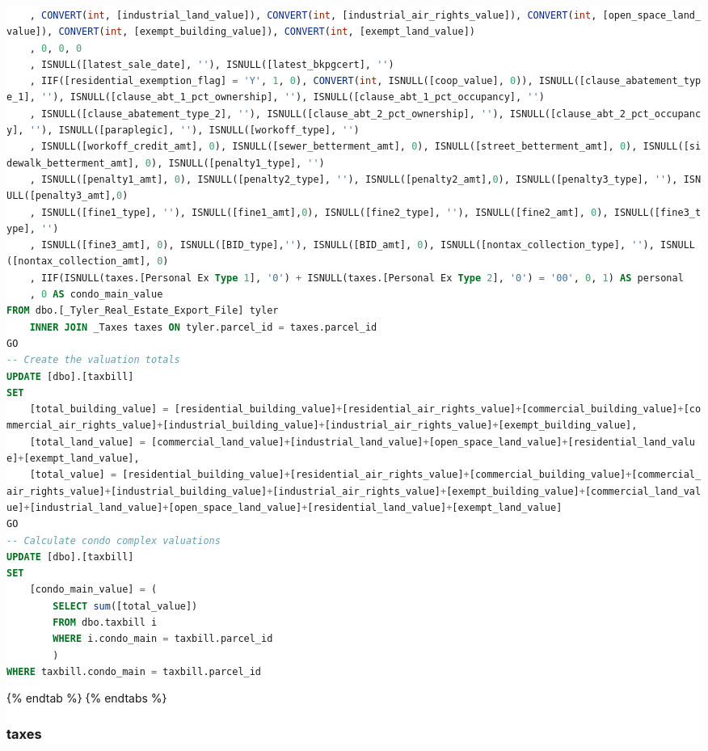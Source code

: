 ```sql
    , CONVERT(int, [industrial_land_value]), CONVERT(int, [industrial_air_rights_value]), CONVERT(int, [open_space_land_value]), CONVERT(int, [exempt_building_value]), CONVERT(int, [exempt_land_value])
    , 0, 0, 0
    , ISNULL([latest_sale_date], ''), ISNULL([latest_bkpgcert], '')
    , IIF([residential_exemption_flag] = 'Y', 1, 0), CONVERT(int, ISNULL([coop_value], 0)), ISNULL([clause_abatement_type_1], ''), ISNULL([clause_abt_1_pct_ownership], ''), ISNULL([clause_abt_1_pct_occupancy], '')
    , ISNULL([clause_abatement_type_2], ''), ISNULL([clause_abt_2_pct_ownership], ''), ISNULL([clause_abt_2_pct_occupancy], ''), ISNULL([paraplegic], ''), ISNULL([workoff_type], '')
    , ISNULL([workoff_credit_amt], 0), ISNULL([sewer_betterment_amt], 0), ISNULL([street_betterment_amt], 0), ISNULL([sidewalk_betterment_amt], 0), ISNULL([penalty1_type], '')
    , ISNULL([penalty1_amt], 0), ISNULL([penalty2_type], ''), ISNULL([penalty2_amt],0), ISNULL([penalty3_type], ''), ISNULL([penalty3_amt],0)
    , ISNULL([fine1_type], ''), ISNULL([fine1_amt],0), ISNULL([fine2_type], ''), ISNULL([fine2_amt], 0), ISNULL([fine3_type], '')
    , ISNULL([fine3_amt], 0), ISNULL([BID_type],''), ISNULL([BID_amt], 0), ISNULL([nontax_collection_type], ''), ISNULL([nontax_collection_amt], 0)
    , IIF(ISNULL(taxes.[Personal Ex Type 1], '0') + ISNULL(taxes.[Personal Ex Type 2], '0') = '00', 0, 1) AS personal
    , 0 AS condo_main_value
FROM dbo.[_Tyler_Real_Estate_Export_File] tyler
    INNER JOIN _Taxes taxes ON tyler.parcel_id = taxes.parcel_id
GO
-- Create the valuation totals
UPDATE [dbo].[taxbill]
SET 
    [total_building_value] = [residential_building_value]+[residential_air_rights_value]+[commercial_building_value]+[commercial_air_rights_value]+[industrial_building_value]+[industrial_air_rights_value]+[exempt_building_value], 
    [total_land_value] = [commercial_land_value]+[industrial_land_value]+[open_space_land_value]+[residential_land_value]+[exempt_land_value], 
    [total_value] = [residential_building_value]+[residential_air_rights_value]+[commercial_building_value]+[commercial_air_rights_value]+[industrial_building_value]+[industrial_air_rights_value]+[exempt_building_value]+[commercial_land_value]+[industrial_land_value]+[open_space_land_value]+[residential_land_value]+[exempt_land_value]
GO
-- Calculate condo complex valuations
UPDATE [dbo].[taxbill]
SET 
    [condo_main_value] = (
        SELECT sum([total_value]) 
        FROM dbo.taxbill i 
        WHERE i.condo_main = taxbill.parcel_id
        )
WHERE taxbill.condo_main = taxbill.parcel_id
```
{% endtab %}
{% endtabs %}

### taxes
